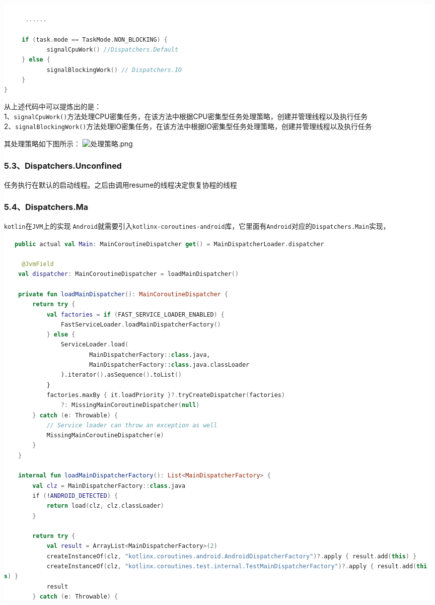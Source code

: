```Kotlin
      
      ......
      
     if (task.mode == TaskMode.NON_BLOCKING) {
            signalCpuWork() //Dispatchers.Default
     } else {
            signalBlockingWork() // Dispatchers.IO
     }
}

```
从上述代码中可以提炼出的是：  
1、`signalCpuWork()`方法处理CPU密集任务，在该方法中根据CPU密集型任务处理策略，创建并管理线程以及执行任务  
2、`signalBlockingWork()`方法处理IO密集任务，在该方法中根据IO密集型任务处理策略，创建并管理线程以及执行任务

其处理策略如下图所示：
![处理策略.png](https://p1-juejin.byteimg.com/tos-cn-i-k3u1fbpfcp/96c325112a574bd3b720846a39e301a9~tplv-k3u1fbpfcp-watermark.image?)


### 5.3、Dispatchers.Unconfined
任务执行在默认的启动线程。之后由调用resume的线程决定恢复协程的线程
### 5.4、Dispatchers.Ma
`kotlin`在`JVM`上的实现 `Android`就需要引入`kotlinx-coroutines-android`库，它里面有`Android`对应的`Dispatchers.Main`实现，

```Kotlin
   public actual val Main: MainCoroutineDispatcher get() = MainDispatcherLoader.dispatcher
   
     @JvmField
    val dispatcher: MainCoroutineDispatcher = loadMainDispatcher()

    private fun loadMainDispatcher(): MainCoroutineDispatcher {
        return try {
            val factories = if (FAST_SERVICE_LOADER_ENABLED) {
                FastServiceLoader.loadMainDispatcherFactory()
            } else {
                ServiceLoader.load(
                        MainDispatcherFactory::class.java,
                        MainDispatcherFactory::class.java.classLoader
                ).iterator().asSequence().toList()
            }
            factories.maxBy { it.loadPriority }?.tryCreateDispatcher(factories)
                ?: MissingMainCoroutineDispatcher(null)
        } catch (e: Throwable) {
            // Service loader can throw an exception as well
            MissingMainCoroutineDispatcher(e)
        }
    }
    
    internal fun loadMainDispatcherFactory(): List<MainDispatcherFactory> {
        val clz = MainDispatcherFactory::class.java
        if (!ANDROID_DETECTED) {
            return load(clz, clz.classLoader)
        }

        return try {
            val result = ArrayList<MainDispatcherFactory>(2)
            createInstanceOf(clz, "kotlinx.coroutines.android.AndroidDispatcherFactory")?.apply { result.add(this) }
            createInstanceOf(clz, "kotlinx.coroutines.test.internal.TestMainDispatcherFactory")?.apply { result.add(this) }
            result
        } catch (e: Throwable) {
```